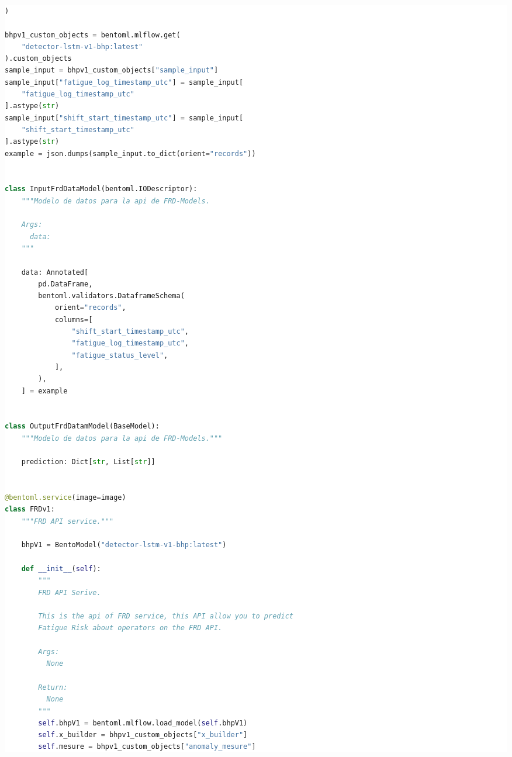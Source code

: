 ```python
)

bhpv1_custom_objects = bentoml.mlflow.get(
    "detector-lstm-v1-bhp:latest"
).custom_objects
sample_input = bhpv1_custom_objects["sample_input"]
sample_input["fatigue_log_timestamp_utc"] = sample_input[
    "fatigue_log_timestamp_utc"
].astype(str)
sample_input["shift_start_timestamp_utc"] = sample_input[
    "shift_start_timestamp_utc"
].astype(str)
example = json.dumps(sample_input.to_dict(orient="records"))


class InputFrdDataModel(bentoml.IODescriptor):
    """Modelo de datos para la api de FRD-Models.

    Args:
      data:
    """

    data: Annotated[
        pd.DataFrame,
        bentoml.validators.DataframeSchema(
            orient="records",
            columns=[
                "shift_start_timestamp_utc",
                "fatigue_log_timestamp_utc",
                "fatigue_status_level",
            ],
        ),
    ] = example


class OutputFrdDatamModel(BaseModel):
    """Modelo de datos para la api de FRD-Models."""

    prediction: Dict[str, List[str]]


@bentoml.service(image=image)
class FRDv1:
    """FRD API service."""

    bhpV1 = BentoModel("detector-lstm-v1-bhp:latest")

    def __init__(self):
        """
        FRD API Serive.

        This is the api of FRD service, this API allow you to predict
        Fatigue Risk about operators on the FRD API.

        Args:
          None

        Return:
          None
        """
        self.bhpV1 = bentoml.mlflow.load_model(self.bhpV1)
        self.x_builder = bhpv1_custom_objects["x_builder"]
        self.mesure = bhpv1_custom_objects["anomaly_mesure"]
```